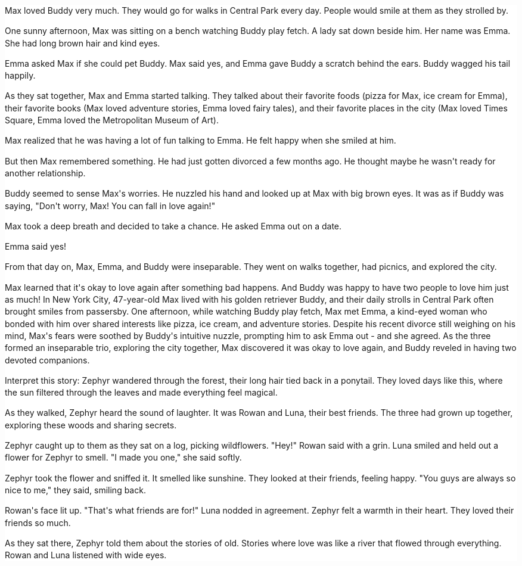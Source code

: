 Max loved Buddy very much. They would go for walks in Central Park every day. People would smile at them as they strolled by.

One sunny afternoon, Max was sitting on a bench watching Buddy play fetch. A lady sat down beside him. Her name was Emma. She had long brown hair and kind eyes.

Emma asked Max if she could pet Buddy. Max said yes, and Emma gave Buddy a scratch behind the ears. Buddy wagged his tail happily.

As they sat together, Max and Emma started talking. They talked about their favorite foods (pizza for Max, ice cream for Emma), their favorite books (Max loved adventure stories, Emma loved fairy tales), and their favorite places in the city (Max loved Times Square, Emma loved the Metropolitan Museum of Art).

Max realized that he was having a lot of fun talking to Emma. He felt happy when she smiled at him.

But then Max remembered something. He had just gotten divorced a few months ago. He thought maybe he wasn't ready for another relationship.

Buddy seemed to sense Max's worries. He nuzzled his hand and looked up at Max with big brown eyes. It was as if Buddy was saying, "Don't worry, Max! You can fall in love again!"

Max took a deep breath and decided to take a chance. He asked Emma out on a date.

Emma said yes!

From that day on, Max, Emma, and Buddy were inseparable. They went on walks together, had picnics, and explored the city.

Max learned that it's okay to love again after something bad happens. And Buddy was happy to have two people to love him just as much!
<start>In New York City, 47-year-old Max lived with his golden retriever Buddy, and their daily strolls in Central Park often brought smiles from passersby. One afternoon, while watching Buddy play fetch, Max met Emma, a kind-eyed woman who bonded with him over shared interests like pizza, ice cream, and adventure stories. Despite his recent divorce still weighing on his mind, Max's fears were soothed by Buddy's intuitive nuzzle, prompting him to ask Emma out - and she agreed. As the three formed an inseparable trio, exploring the city together, Max discovered it was okay to love again, and Buddy reveled in having two devoted companions.
<end>

Interpret this story:
Zephyr wandered through the forest, their long hair tied back in a ponytail. They loved days like this, where the sun filtered through the leaves and made everything feel magical.

As they walked, Zephyr heard the sound of laughter. It was Rowan and Luna, their best friends. The three had grown up together, exploring these woods and sharing secrets.

Zephyr caught up to them as they sat on a log, picking wildflowers. "Hey!" Rowan said with a grin. Luna smiled and held out a flower for Zephyr to smell. "I made you one," she said softly.

Zephyr took the flower and sniffed it. It smelled like sunshine. They looked at their friends, feeling happy. "You guys are always so nice to me," they said, smiling back.

Rowan's face lit up. "That's what friends are for!" Luna nodded in agreement. Zephyr felt a warmth in their heart. They loved their friends so much.

As they sat there, Zephyr told them about the stories of old. Stories where love was like a river that flowed through everything. Rowan and Luna listened with wide eyes.
